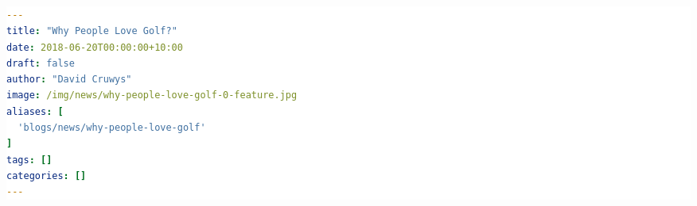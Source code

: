```yaml
---
title: "Why People Love Golf?"
date: 2018-06-20T00:00:00+10:00
draft: false
author: "David Cruwys"
image: /img/news/why-people-love-golf-0-feature.jpg
aliases: [
  'blogs/news/why-people-love-golf'
]
tags: []
categories: []
---
```

